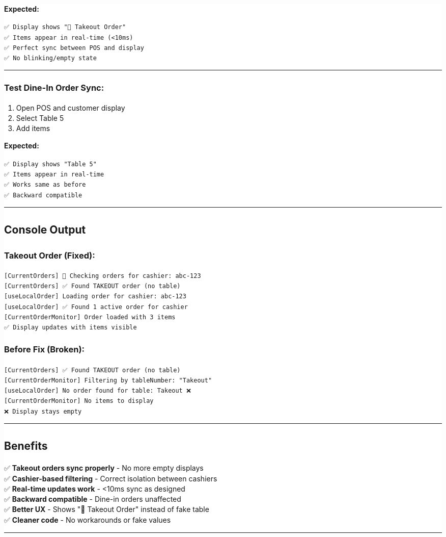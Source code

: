**Expected:**
```
✅ Display shows "🥡 Takeout Order"
✅ Items appear in real-time (<10ms)
✅ Perfect sync between POS and display
✅ No blinking/empty state
```

---

### **Test Dine-In Order Sync:**

1. Open POS and customer display
2. Select Table 5
3. Add items

**Expected:**
```
✅ Display shows "Table 5"
✅ Items appear in real-time
✅ Works same as before
✅ Backward compatible
```

---

## Console Output

### **Takeout Order (Fixed):**
```
[CurrentOrders] 👤 Checking orders for cashier: abc-123
[CurrentOrders] ✅ Found TAKEOUT order (no table)
[useLocalOrder] Loading order for cashier: abc-123
[useLocalOrder] ✅ Found 1 active order for cashier
[CurrentOrderMonitor] Order loaded with 3 items
✅ Display updates with items visible
```

### **Before Fix (Broken):**
```
[CurrentOrders] ✅ Found TAKEOUT order (no table)
[CurrentOrderMonitor] Filtering by tableNumber: "Takeout"
[useLocalOrder] No order found for table: Takeout ❌
[CurrentOrderMonitor] No items to display
❌ Display stays empty
```

---

## Benefits

✅ **Takeout orders sync properly** - No more empty displays  
✅ **Cashier-based filtering** - Correct isolation between cashiers  
✅ **Real-time updates work** - <10ms sync as designed  
✅ **Backward compatible** - Dine-in orders unaffected  
✅ **Better UX** - Shows "🥡 Takeout Order" instead of fake table  
✅ **Cleaner code** - No workarounds or fake values  

---